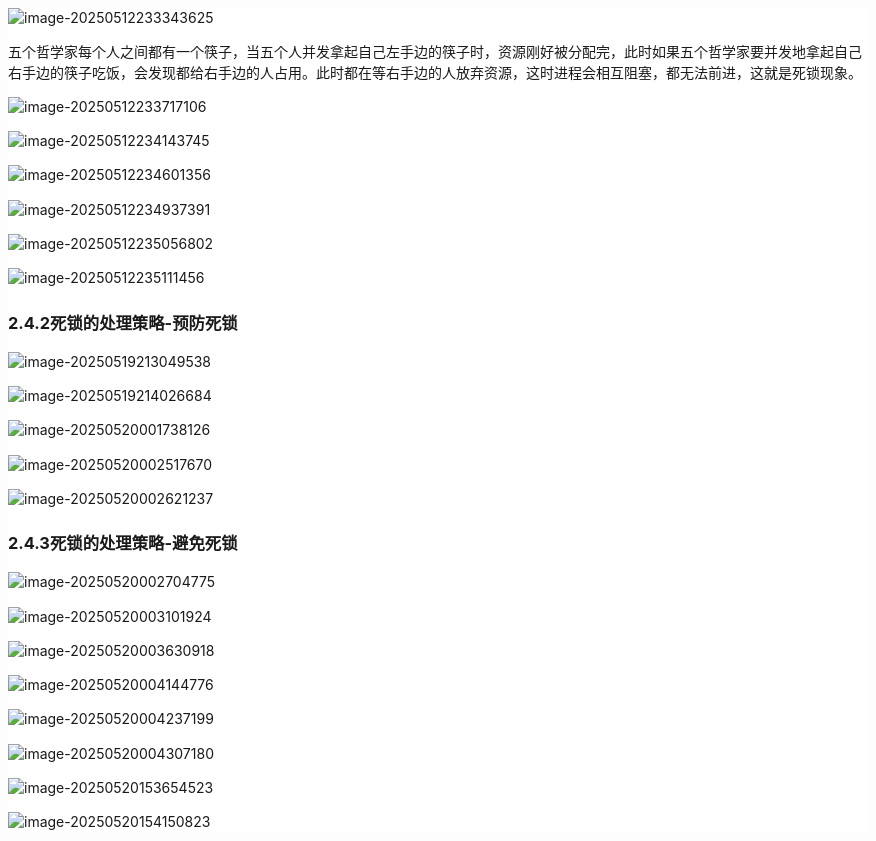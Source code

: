 ![image-20250512233343625](C:\Users\jyq20\Documents\GitHub\local-storehouse\操作系统.assets\image-20250512233343625.png)

五个哲学家每个人之间都有一个筷子，当五个人并发拿起自己左手边的筷子时，资源刚好被分配完，此时如果五个哲学家要并发地拿起自己右手边的筷子吃饭，会发现都给右手边的人占用。此时都在等右手边的人放弃资源，这时进程会相互阻塞，都无法前进，这就是死锁现象。

![image-20250512233717106](C:\Users\jyq20\Documents\GitHub\local-storehouse\操作系统.assets\image-20250512233717106.png)

![image-20250512234143745](C:\Users\jyq20\Documents\GitHub\local-storehouse\操作系统.assets\image-20250512234143745.png)

![image-20250512234601356](C:\Users\jyq20\Documents\GitHub\local-storehouse\操作系统.assets\image-20250512234601356.png)

![image-20250512234937391](C:\Users\jyq20\Documents\GitHub\local-storehouse\操作系统.assets\image-20250512234937391.png)

![image-20250512235056802](C:\Users\jyq20\Documents\GitHub\local-storehouse\操作系统.assets\image-20250512235056802.png)

![image-20250512235111456](C:\Users\jyq20\Documents\GitHub\local-storehouse\操作系统.assets\image-20250512235111456.png)



### 2.4.2死锁的处理策略-预防死锁

![image-20250519213049538](C:\Users\jyq20\Documents\GitHub\local-storehouse\操作系统.assets\image-20250519213049538.png)

![image-20250519214026684](C:\Users\jyq20\Documents\GitHub\local-storehouse\操作系统.assets\image-20250519214026684.png)

![image-20250520001738126](C:\Users\jyq20\Documents\GitHub\local-storehouse\操作系统.assets\image-20250520001738126.png)

![image-20250520002517670](C:\Users\jyq20\Documents\GitHub\local-storehouse\操作系统.assets\image-20250520002517670.png)

![image-20250520002621237](C:\Users\jyq20\Documents\GitHub\local-storehouse\操作系统.assets\image-20250520002621237.png)

### 2.4.3死锁的处理策略-避免死锁

![image-20250520002704775](C:\Users\jyq20\Documents\GitHub\local-storehouse\操作系统.assets\image-20250520002704775.png)

![image-20250520003101924](C:\Users\jyq20\Documents\GitHub\local-storehouse\操作系统.assets\image-20250520003101924.png)

![image-20250520003630918](C:\Users\jyq20\Documents\GitHub\local-storehouse\操作系统.assets\image-20250520003630918.png)

![image-20250520004144776](C:\Users\jyq20\Documents\GitHub\local-storehouse\操作系统.assets\image-20250520004144776.png)

![image-20250520004237199](C:\Users\jyq20\Documents\GitHub\local-storehouse\操作系统.assets\image-20250520004237199.png)

![image-20250520004307180](C:\Users\jyq20\Documents\GitHub\local-storehouse\操作系统.assets\image-20250520004307180.png)

![image-20250520153654523](C:\Users\jyq20\Documents\GitHub\local-storehouse\操作系统.assets\image-20250520153654523.png)

![image-20250520154150823](C:\Users\jyq20\Documents\GitHub\local-storehouse\操作系统.assets\image-20250520154150823.png)
